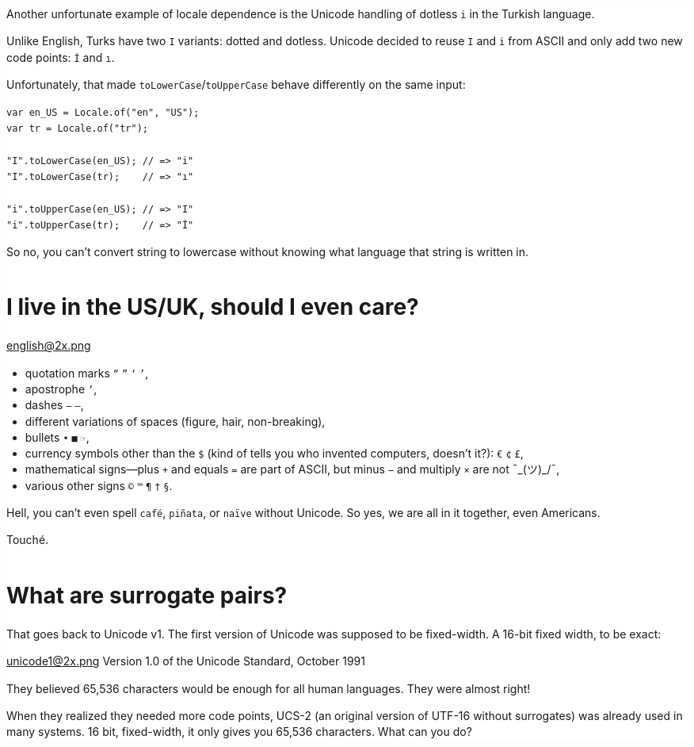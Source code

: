 Another unfortunate example of locale dependence is the Unicode handling of dotless `i` in the Turkish language.

Unlike English, Turks have two `I` variants: dotted and dotless. Unicode decided to reuse `I` and `i` from ASCII and only add two new code points: `İ` and `ı`.

Unfortunately, that made `toLowerCase`/`toUpperCase` behave differently on the same input:

```
var en_US = Locale.of("en", "US");
var tr = Locale.of("tr");

"I".toLowerCase(en_US); // => "i"
"I".toLowerCase(tr);    // => "ı"

"i".toUpperCase(en_US); // => "I"
"i".toUpperCase(tr);    // => "İ"
```

So no, you can’t convert string to lowercase without knowing what language that string is written in.

# I live in the US/UK, should I even care?

english@2x.png

- quotation marks `“` `”` `‘` `’`, 
- apostrophe `’`,
- dashes `–` `—`,
- different variations of spaces (figure, hair, non-breaking),
- bullets `•` `■` `☞`,
- currency symbols other than the `$` (kind of tells you who invented computers, doesn’t it?): `€` `¢` `£`,
- mathematical signs—plus `+` and equals `=` are part of ASCII, but minus `−` and multiply `×` are not <nobr>¯\_(ツ)_/¯</nobr>,
- various other signs `©` `™` `¶` `†` `§`.

Hell, you can’t even spell `café`, `piñata`, or `naïve` without Unicode. So yes, we are all in it together, even Americans.

Touché.

# What are surrogate pairs?

That goes back to Unicode v1. The first version of Unicode was supposed to be fixed-width. A 16-bit fixed width, to be exact:

unicode1@2x.png
Version 1.0 of the Unicode Standard, October 1991

They believed 65,536 characters would be enough for all human languages. They were almost right!

When they realized they needed more code points, UCS-2 (an original version of UTF-16 without surrogates) was already used in many systems. 16 bit, fixed-width, it only gives you 65,536 characters. What can you do?
